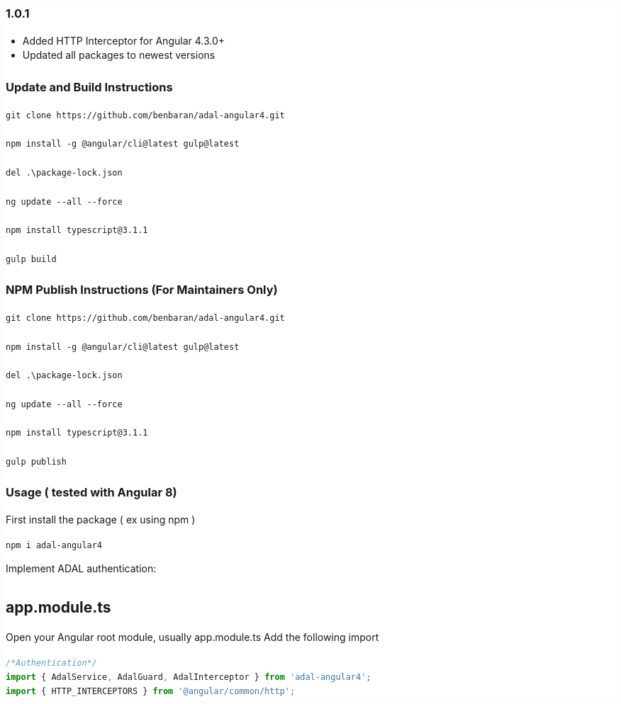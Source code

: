 ### 1.0.1

- Added HTTP Interceptor for Angular 4.3.0+
- Updated all packages to newest versions

### Update and Build Instructions

```
git clone https://github.com/benbaran/adal-angular4.git

npm install -g @angular/cli@latest gulp@latest

del .\package-lock.json

ng update --all --force

npm install typescript@3.1.1

gulp build
```

### NPM Publish Instructions (For Maintainers Only)
```
git clone https://github.com/benbaran/adal-angular4.git

npm install -g @angular/cli@latest gulp@latest

del .\package-lock.json

ng update --all --force

npm install typescript@3.1.1

gulp publish
```

### Usage ( tested with Angular 8)

First install the package ( ex using npm )
```
npm i adal-angular4
```

Implement ADAL authentication:

## app.module.ts
Open your Angular root module, usually app.module.ts
Add the following import

```Javascript
/*Authentication*/
import { AdalService, AdalGuard, AdalInterceptor } from 'adal-angular4';
import { HTTP_INTERCEPTORS } from '@angular/common/http';
```
